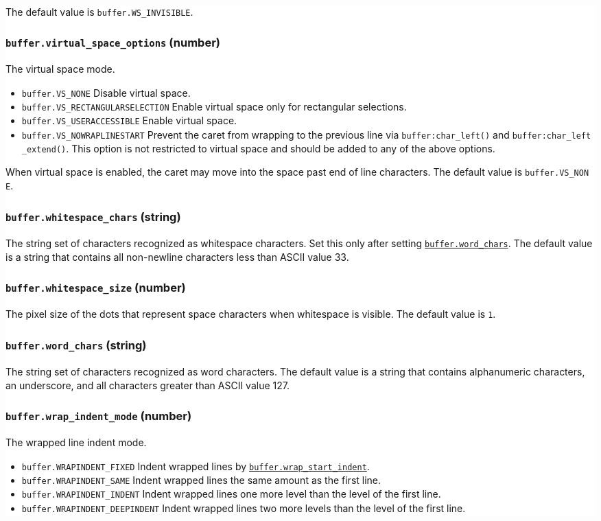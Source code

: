   The default value is `buffer.WS_INVISIBLE`.

<a id="buffer.virtual_space_options"></a>
### `buffer.virtual_space_options` (number)

The virtual space mode.

  * `buffer.VS_NONE`
    Disable virtual space.
  * `buffer.VS_RECTANGULARSELECTION`
    Enable virtual space only for rectangular selections.
  * `buffer.VS_USERACCESSIBLE`
    Enable virtual space.
  * `buffer.VS_NOWRAPLINESTART`
    Prevent the caret from wrapping to the previous line via
    `buffer:char_left()` and `buffer:char_left_extend()`. This option is not
    restricted to virtual space and should be added to any of the above
    options.

  When virtual space is enabled, the caret may move into the space past end
  of line characters.
  The default value is `buffer.VS_NONE`.

<a id="buffer.whitespace_chars"></a>
### `buffer.whitespace_chars` (string)

The string set of characters recognized as whitespace characters.
  Set this only after setting [`buffer.word_chars`](#buffer.word_chars).
  The default value is a string that contains all non-newline characters less
  than ASCII value 33.

<a id="buffer.whitespace_size"></a>
### `buffer.whitespace_size` (number)

The pixel size of the dots that represent space characters when whitespace
  is visible.
  The default value is `1`.

<a id="buffer.word_chars"></a>
### `buffer.word_chars` (string)

The string set of characters recognized as word characters.
  The default value is a string that contains alphanumeric characters, an
  underscore, and all characters greater than ASCII value 127.

<a id="buffer.wrap_indent_mode"></a>
### `buffer.wrap_indent_mode` (number)

The wrapped line indent mode.

  * `buffer.WRAPINDENT_FIXED`
    Indent wrapped lines by [`buffer.wrap_start_indent`](#buffer.wrap_start_indent).
  * `buffer.WRAPINDENT_SAME`
    Indent wrapped lines the same amount as the first line.
  * `buffer.WRAPINDENT_INDENT`
    Indent wrapped lines one more level than the level of the first line.
  * `buffer.WRAPINDENT_DEEPINDENT`
    Indent wrapped lines two more levels than the level of the first line.
